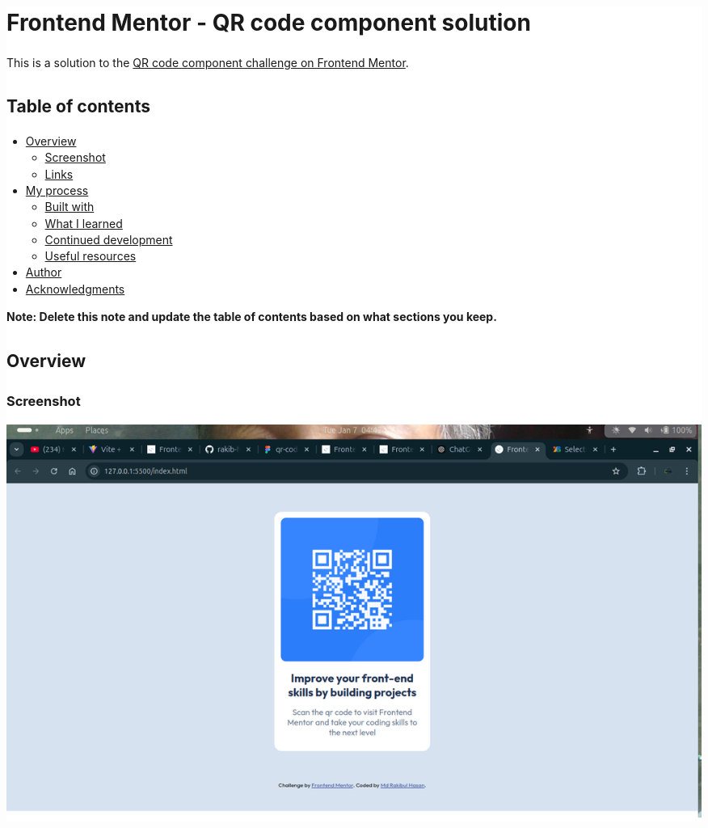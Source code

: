 # Frontend Mentor - QR code component solution

This is a solution to the [QR code component challenge on Frontend Mentor](https://www.frontendmentor.io/challenges/qr-code-component-iux_sIO_H). 

## Table of contents

- [Overview](#overview)
  - [Screenshot](#screenshot)
  - [Links](#links)
- [My process](#my-process)
  - [Built with](#built-with)
  - [What I learned](#what-i-learned)
  - [Continued development](#continued-development)
  - [Useful resources](#useful-resources)
- [Author](#author)
- [Acknowledgments](#acknowledgments)

**Note: Delete this note and update the table of contents based on what sections you keep.**

## Overview

### Screenshot

![](./images/screenshot.png)

